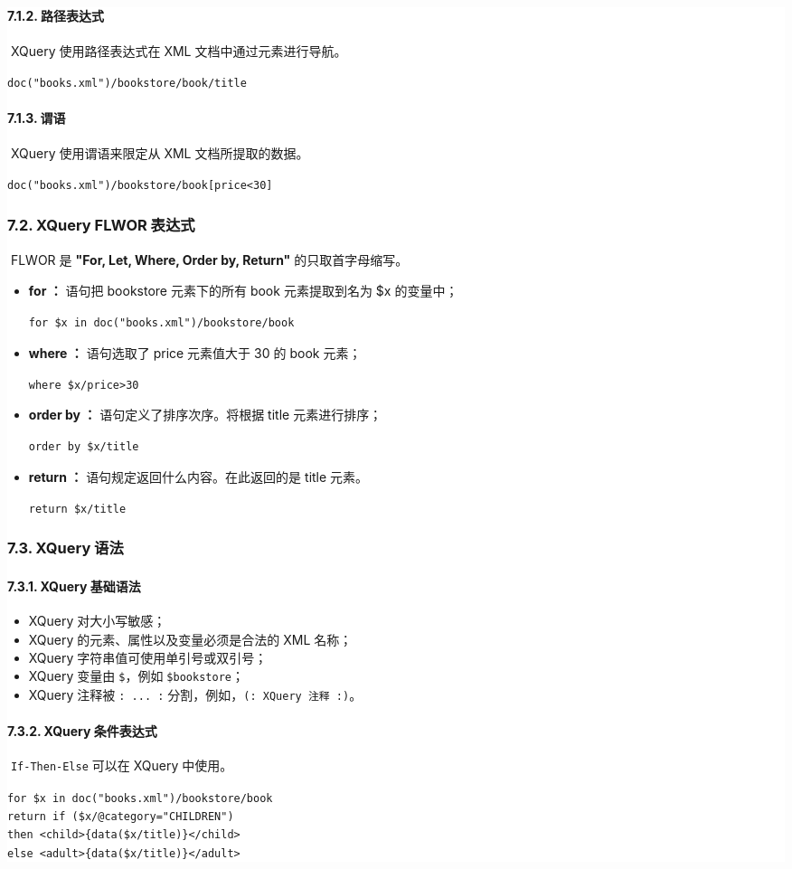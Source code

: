 #### 7.1.2. 路径表达式

​	XQuery 使用路径表达式在 XML 文档中通过元素进行导航。

```xquery
doc("books.xml")/bookstore/book/title
```

#### 7.1.3. 谓语

​	XQuery 使用谓语来限定从 XML 文档所提取的数据。

```xquery
doc("books.xml")/bookstore/book[price<30]
```

### 7.2. XQuery FLWOR 表达式

​	FLWOR 是 **"For, Let, Where, Order by, Return"** 的只取首字母缩写。

- **for ：** 语句把 bookstore 元素下的所有 book 元素提取到名为 $x 的变量中；

  ```xquery
  for $x in doc("books.xml")/bookstore/book
  ```

- **where ：** 语句选取了 price 元素值大于 30 的 book 元素；

  ```xquery
  where $x/price>30
  ```

- **order by ：** 语句定义了排序次序。将根据 title 元素进行排序；

  ```xquery
  order by $x/title
  ```

- **return ：** 语句规定返回什么内容。在此返回的是 title 元素。

  ```xquery
  return $x/title
  ```

### 7.3. XQuery 语法

#### 7.3.1. XQuery 基础语法

- XQuery 对大小写敏感；
- XQuery 的元素、属性以及变量必须是合法的 XML 名称；
- XQuery 字符串值可使用单引号或双引号；
- XQuery 变量由 `$`，例如 `$bookstore`；
- XQuery 注释被 `: ... :` 分割，例如，`(: XQuery 注释 :)`。

#### 7.3.2. XQuery 条件表达式

​	`If-Then-Else` 可以在 XQuery 中使用。

```xquery
for $x in doc("books.xml")/bookstore/book
return if ($x/@category="CHILDREN")
then <child>{data($x/title)}</child>
else <adult>{data($x/title)}</adult>
```

